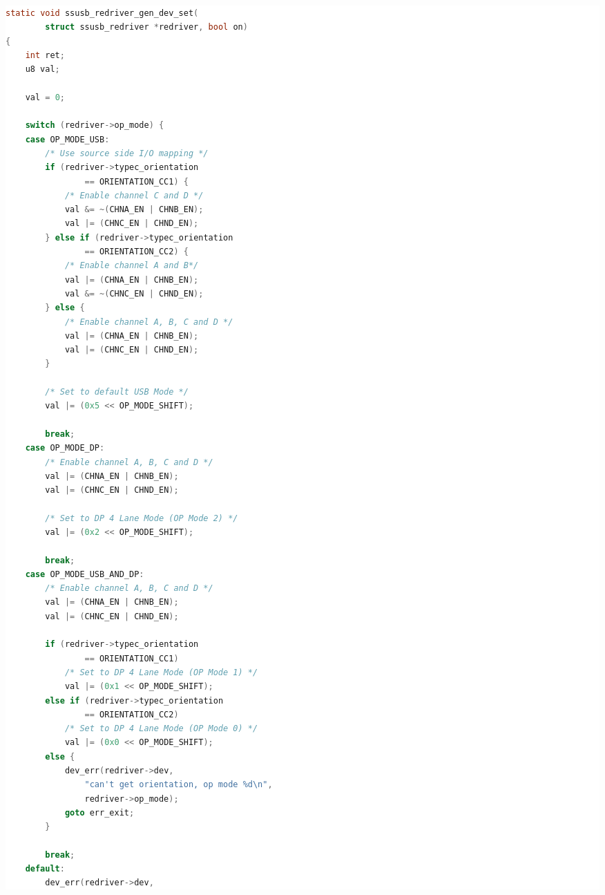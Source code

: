 ```c
static void ssusb_redriver_gen_dev_set(
        struct ssusb_redriver *redriver, bool on)
{
    int ret;
    u8 val;

    val = 0;

    switch (redriver->op_mode) {
    case OP_MODE_USB:
        /* Use source side I/O mapping */
        if (redriver->typec_orientation
                == ORIENTATION_CC1) {
            /* Enable channel C and D */
            val &= ~(CHNA_EN | CHNB_EN);
            val |= (CHNC_EN | CHND_EN);
        } else if (redriver->typec_orientation
                == ORIENTATION_CC2) {
            /* Enable channel A and B*/
            val |= (CHNA_EN | CHNB_EN);
            val &= ~(CHNC_EN | CHND_EN);
        } else {
            /* Enable channel A, B, C and D */
            val |= (CHNA_EN | CHNB_EN);
            val |= (CHNC_EN | CHND_EN);
        }

        /* Set to default USB Mode */
        val |= (0x5 << OP_MODE_SHIFT);

        break;
    case OP_MODE_DP:
        /* Enable channel A, B, C and D */
        val |= (CHNA_EN | CHNB_EN);
        val |= (CHNC_EN | CHND_EN);

        /* Set to DP 4 Lane Mode (OP Mode 2) */
        val |= (0x2 << OP_MODE_SHIFT);

        break;
    case OP_MODE_USB_AND_DP:
        /* Enable channel A, B, C and D */
        val |= (CHNA_EN | CHNB_EN);
        val |= (CHNC_EN | CHND_EN);

        if (redriver->typec_orientation
                == ORIENTATION_CC1)
            /* Set to DP 4 Lane Mode (OP Mode 1) */
            val |= (0x1 << OP_MODE_SHIFT);
        else if (redriver->typec_orientation
                == ORIENTATION_CC2)
            /* Set to DP 4 Lane Mode (OP Mode 0) */
            val |= (0x0 << OP_MODE_SHIFT);
        else {
            dev_err(redriver->dev,
                "can't get orientation, op mode %d\n",
                redriver->op_mode);
            goto err_exit;
        }

        break;
    default:
        dev_err(redriver->dev,
```
